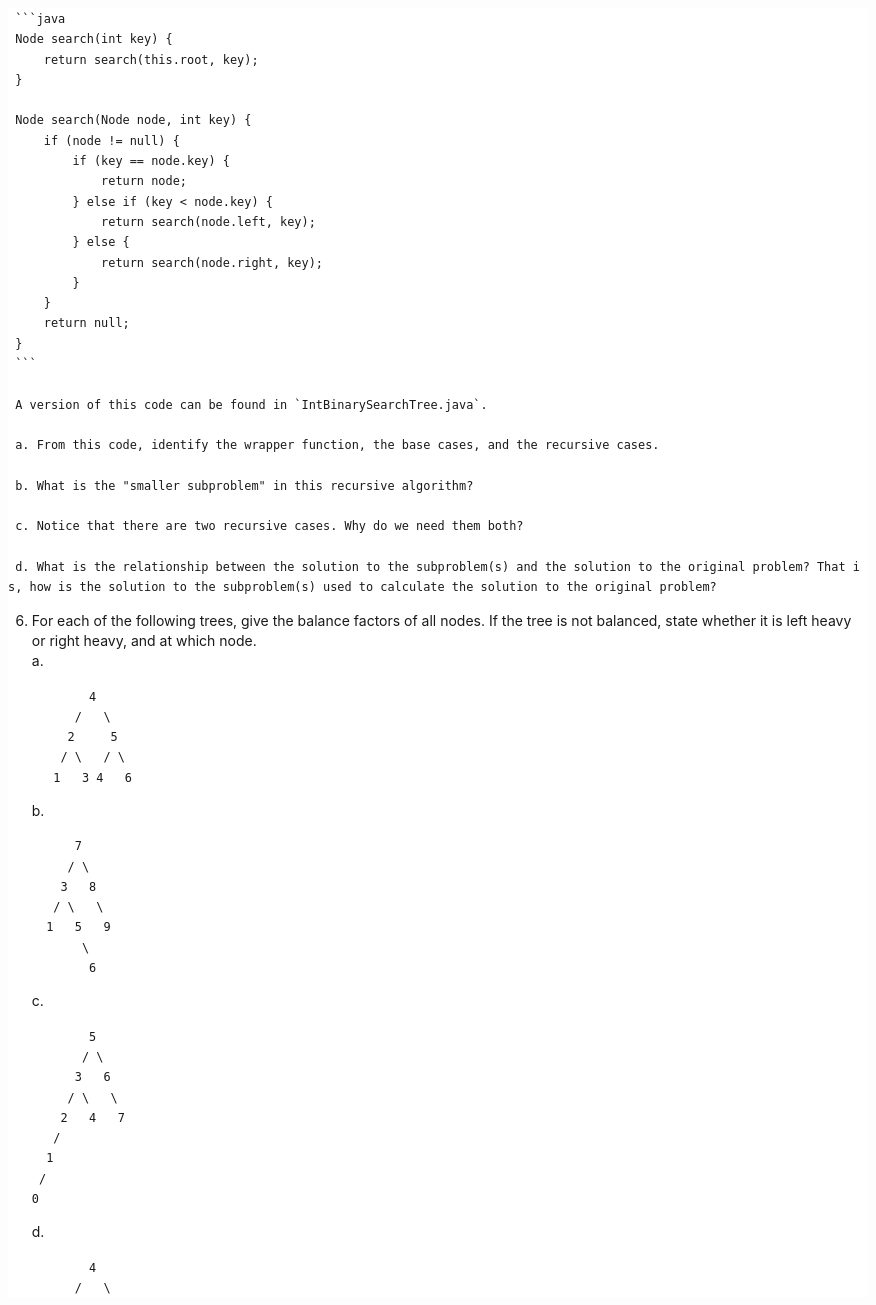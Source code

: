      ```java
     Node search(int key) {
         return search(this.root, key);
     }

     Node search(Node node, int key) {
         if (node != null) {
             if (key == node.key) {
                 return node;
             } else if (key < node.key) {
                 return search(node.left, key);
             } else {
                 return search(node.right, key);
             }
         }
         return null;
     }
     ```

     A version of this code can be found in `IntBinarySearchTree.java`.
    
     a. From this code, identify the wrapper function, the base cases, and the recursive cases.  
    
     b. What is the "smaller subproblem" in this recursive algorithm?  
    
     c. Notice that there are two recursive cases. Why do we need them both?  
    
     d. What is the relationship between the solution to the subproblem(s) and the solution to the original problem? That is, how is the solution to the subproblem(s) used to calculate the solution to the original problem?

6. For each of the following trees, give the balance factors of all nodes. If the tree is not balanced, state whether it is left heavy or right heavy, and at which node.    
a.
    ```
            4
          /   \
         2     5
        / \   / \
       1   3 4   6
    ```
    b. 
    ```
          7
         / \
        3   8
       / \   \
      1   5   9
           \ 
            6
    ``` 
    c.
    ```
            5
           / \
          3   6
         / \   \
        2   4   7
       /
      1
     /
    0
    ```
    d. 
    ```
            4
          /   \